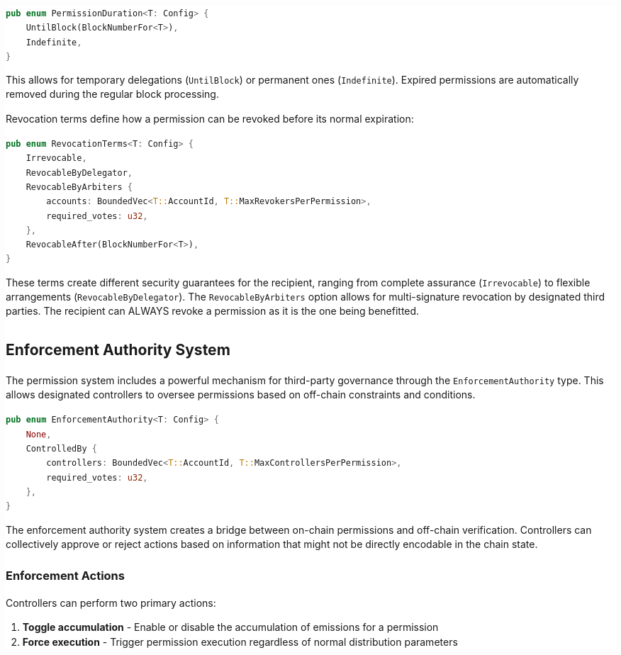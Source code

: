 ```rust
pub enum PermissionDuration<T: Config> {
    UntilBlock(BlockNumberFor<T>),
    Indefinite,
}
```

This allows for temporary delegations (`UntilBlock`) or permanent ones (`Indefinite`). Expired permissions are automatically removed during the regular block processing.

Revocation terms define how a permission can be revoked before its normal expiration:

```rust
pub enum RevocationTerms<T: Config> {
    Irrevocable,
    RevocableByDelegator,
    RevocableByArbiters {
        accounts: BoundedVec<T::AccountId, T::MaxRevokersPerPermission>,
        required_votes: u32,
    },
    RevocableAfter(BlockNumberFor<T>),
}
```

These terms create different security guarantees for the recipient, ranging from complete assurance (`Irrevocable`) to flexible arrangements (`RevocableByDelegator`). The `RevocableByArbiters` option allows for multi-signature revocation by designated third parties. The recipient can ALWAYS revoke a permission as it is the one being benefitted.

## Enforcement Authority System

The permission system includes a powerful mechanism for third-party governance through the `EnforcementAuthority` type. This allows designated controllers to oversee permissions based on off-chain constraints and conditions.

```rust
pub enum EnforcementAuthority<T: Config> {
    None,
    ControlledBy {
        controllers: BoundedVec<T::AccountId, T::MaxControllersPerPermission>,
        required_votes: u32,
    },
}
```

The enforcement authority system creates a bridge between on-chain permissions and off-chain verification. Controllers can collectively approve or reject actions based on information that might not be directly encodable in the chain state.

### Enforcement Actions

Controllers can perform two primary actions:

1. **Toggle accumulation** - Enable or disable the accumulation of emissions for a permission
2. **Force execution** - Trigger permission execution regardless of normal distribution parameters
